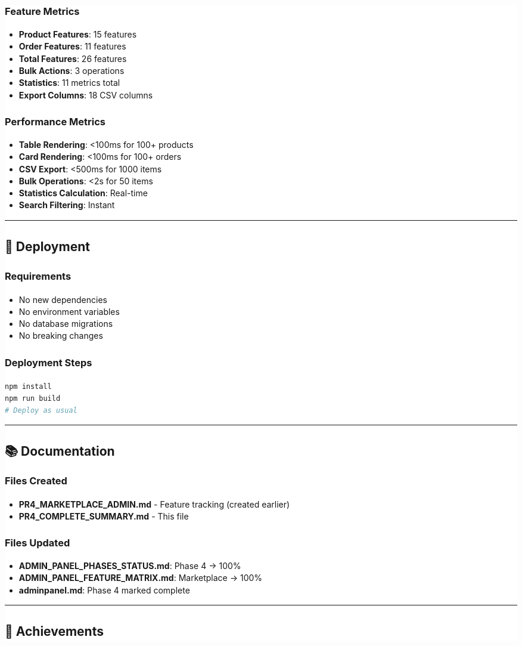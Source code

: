 ### Feature Metrics
- **Product Features**: 15 features
- **Order Features**: 11 features
- **Total Features**: 26 features
- **Bulk Actions**: 3 operations
- **Statistics**: 11 metrics total
- **Export Columns**: 18 CSV columns

### Performance Metrics
- **Table Rendering**: <100ms for 100+ products
- **Card Rendering**: <100ms for 100+ orders
- **CSV Export**: <500ms for 1000 items
- **Bulk Operations**: <2s for 50 items
- **Statistics Calculation**: Real-time
- **Search Filtering**: Instant

---

## 🚀 Deployment

### Requirements
- No new dependencies
- No environment variables
- No database migrations
- No breaking changes

### Deployment Steps
```bash
npm install
npm run build
# Deploy as usual
```

---

## 📚 Documentation

### Files Created
- **PR4_MARKETPLACE_ADMIN.md** - Feature tracking (created earlier)
- **PR4_COMPLETE_SUMMARY.md** - This file

### Files Updated
- **ADMIN_PANEL_PHASES_STATUS.md**: Phase 4 → 100%
- **ADMIN_PANEL_FEATURE_MATRIX.md**: Marketplace → 100%
- **adminpanel.md**: Phase 4 marked complete

---

## 🎉 Achievements
